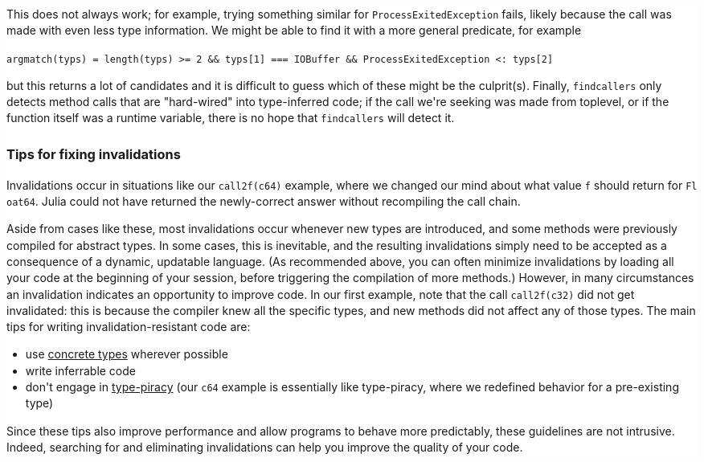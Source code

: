 This does not always work; for example, trying something similar for `ProcessExitedException` fails, likely because the call was made with even less type information.
We might be able to find it with a more general predicate, for example

```
argmatch(typs) = length(typs) >= 2 && typs[1] === IOBuffer && ProcessExitedException <: typs[2]
```

but this returns a lot of candidates and it is difficult to guess which of these might be the culprit(s).
Finally, `findcallers` only detects method calls that are "hard-wired" into type-inferred code; if the call we're seeking was made from toplevel, or if the function itself was a runtime variable, there is no hope that `findcallers` will detect it.

### Tips for fixing invalidations

Invalidations occur in situations like our `call2f(c64)` example, where we changed our mind about what value `f` should return for `Float64`.
Julia could not have returned the newly-correct answer without recompiling the call chain.

Aside from cases like these, most invalidations occur whenever new types are introduced,
and some methods were previously compiled for abstract types.
In some cases, this is inevitable, and the resulting invalidations simply need to be accepted as a consequence of a dynamic, updatable language.
(As recommended above, you can often minimize invalidations by loading all your code at the beginning of your session, before triggering the compilation of more methods.)
However, in many circumstances an invalidation indicates an opportunity to improve code.
In our first example, note that the call `call2f(c32)` did not get invalidated: this is because the compiler
knew all the specific types, and new methods did not affect any of those types.
The main tips for writing invalidation-resistant code are:

- use [concrete types](https://docs.julialang.org/en/v1/manual/performance-tips/#man-performance-abstract-container-1) wherever possible
- write inferrable code
- don't engage in [type-piracy](https://docs.julialang.org/en/v1/manual/style-guide/#Avoid-type-piracy-1) (our `c64` example is essentially like type-piracy, where we redefined behavior for a pre-existing type)

Since these tips also improve performance and allow programs to behave more predictably,
these guidelines are not intrusive.
Indeed, searching for and eliminating invalidations can help you improve the quality of your code.

